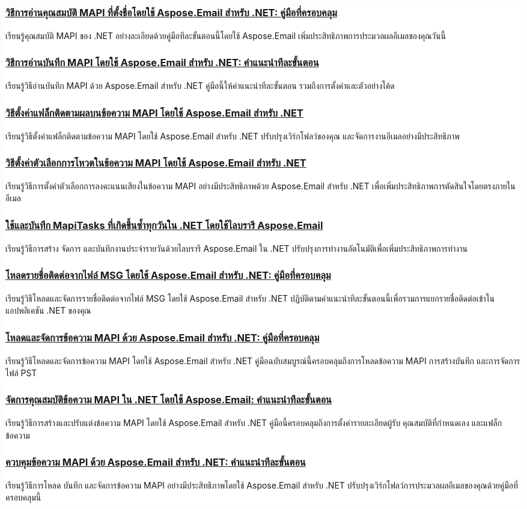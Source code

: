 ### [วิธีการอ่านคุณสมบัติ MAPI ที่ตั้งชื่อโดยใช้ Aspose.Email สำหรับ .NET: คู่มือที่ครอบคลุม](./read-named-mapi-properties-aspose-email-dotnet/)
เรียนรู้คุณสมบัติ MAPI ของ .NET อย่างละเอียดด้วยคู่มือทีละขั้นตอนนี้โดยใช้ Aspose.Email เพิ่มประสิทธิภาพการประมวลผลอีเมลของคุณวันนี้

### [วิธีการอ่านบันทึก MAPI โดยใช้ Aspose.Email สำหรับ .NET: คำแนะนำทีละขั้นตอน](./read-mapi-note-aspose-email-net/)
เรียนรู้วิธีอ่านบันทึก MAPI ด้วย Aspose.Email สำหรับ .NET คู่มือนี้ให้คำแนะนำทีละขั้นตอน รวมถึงการตั้งค่าและตัวอย่างโค้ด

### [วิธีตั้งค่าแฟล็กติดตามผลบนข้อความ MAPI โดยใช้ Aspose.Email สำหรับ .NET](./set-follow-up-flags-mapi-messages-aspose-email-net/)
เรียนรู้วิธีตั้งค่าแฟล็กติดตามข้อความ MAPI โดยใช้ Aspose.Email สำหรับ .NET ปรับปรุงเวิร์กโฟลว์ของคุณ และจัดการงานอีเมลอย่างมีประสิทธิภาพ

### [วิธีตั้งค่าตัวเลือกการโหวตในข้อความ MAPI โดยใช้ Aspose.Email สำหรับ .NET](./set-voting-options-mapi-messages-aspose-email-net/)
เรียนรู้วิธีการตั้งค่าตัวเลือกการลงคะแนนเสียงในข้อความ MAPI อย่างมีประสิทธิภาพด้วย Aspose.Email สำหรับ .NET เพื่อเพิ่มประสิทธิภาพการตัดสินใจโดยตรงภายในอีเมล

### [ใช้และบันทึก MapiTasks ที่เกิดขึ้นซ้ำทุกวันใน .NET โดยใช้ไลบรารี Aspose.Email](./implement-save-daily-mapitasks-aspose-email-net/)
เรียนรู้วิธีการสร้าง จัดการ และบันทึกงานประจำรายวันด้วยไลบรารี Aspose.Email ใน .NET ปรับปรุงการทำงานอัตโนมัติเพื่อเพิ่มประสิทธิภาพการทำงาน

### [โหลดรายชื่อติดต่อจากไฟล์ MSG โดยใช้ Aspose.Email สำหรับ .NET: คู่มือที่ครอบคลุม](./loading-contacts-from-msg-aspose-email-net/)
เรียนรู้วิธีโหลดและจัดการรายชื่อติดต่อจากไฟล์ MSG โดยใช้ Aspose.Email สำหรับ .NET ปฏิบัติตามคำแนะนำทีละขั้นตอนนี้เพื่อรวมการแยกรายชื่อติดต่อเข้าในแอปพลิเคชัน .NET ของคุณ

### [โหลดและจัดการข้อความ MAPI ด้วย Aspose.Email สำหรับ .NET: คู่มือที่ครอบคลุม](./load-manage-mapi-messages-aspose-email-dotnet/)
เรียนรู้วิธีโหลดและจัดการข้อความ MAPI โดยใช้ Aspose.Email สำหรับ .NET คู่มือฉบับสมบูรณ์นี้ครอบคลุมถึงการโหลดข้อความ MAPI การสร้างบันทึก และการจัดการไฟล์ PST

### [จัดการคุณสมบัติข้อความ MAPI ใน .NET โดยใช้ Aspose.Email: คำแนะนำทีละขั้นตอน](./create-set-mapi-message-properties-aspose-email-net/)
เรียนรู้วิธีการสร้างและปรับแต่งข้อความ MAPI โดยใช้ Aspose.Email สำหรับ .NET คู่มือนี้ครอบคลุมถึงการตั้งค่ารายละเอียดผู้รับ คุณสมบัติที่กำหนดเอง และแฟล็กข้อความ

### [ควบคุมข้อความ MAPI ด้วย Aspose.Email สำหรับ .NET: คำแนะนำทีละขั้นตอน](./mastering-mapi-messages-aspose-email-net/)
เรียนรู้วิธีการโหลด บันทึก และจัดการข้อความ MAPI อย่างมีประสิทธิภาพโดยใช้ Aspose.Email สำหรับ .NET ปรับปรุงเวิร์กโฟลว์การประมวลผลอีเมลของคุณด้วยคู่มือที่ครอบคลุมนี้
